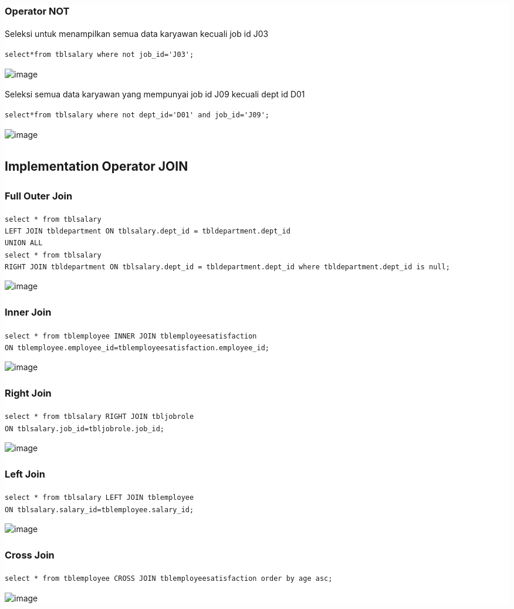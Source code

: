 ### Operator NOT
Seleksi untuk menampilkan semua data karyawan kecuali job id J03
```mysql
select*from tblsalary where not job_id='J03';
```
![image](https://github.com/metoranoia/Employee-Database-Design/assets/88704945/fd5ef86f-bdd6-451f-83bd-1a031364ad0e)

Seleksi semua data karyawan yang mempunyai job id J09 kecuali dept id D01
```mysql
select*from tblsalary where not dept_id='D01' and job_id='J09';
```
![image](https://github.com/metoranoia/Employee-Database-Design/assets/88704945/60ecdf89-0984-4862-a650-08d1d244381b)

## Implementation Operator JOIN
### Full Outer Join
```mysql
select * from tblsalary
LEFT JOIN tbldepartment ON tblsalary.dept_id = tbldepartment.dept_id
UNION ALL
select * from tblsalary
RIGHT JOIN tbldepartment ON tblsalary.dept_id = tbldepartment.dept_id where tbldepartment.dept_id is null;
```
![image](https://github.com/metoranoia/Employee-Database-Design/assets/88704945/01d5a359-2be1-413c-b86c-343de7e3302f)

### Inner Join
```mysql
select * from tblemployee INNER JOIN tblemployeesatisfaction
ON tblemployee.employee_id=tblemployeesatisfaction.employee_id;
```
![image](https://github.com/metoranoia/Employee-Database-Design/assets/88704945/920c6f4b-7bcd-498d-b97f-4c75f6e5d61d)

### Right Join
```mysql
select * from tblsalary RIGHT JOIN tbljobrole 
ON tblsalary.job_id=tbljobrole.job_id;
```
![image](https://github.com/metoranoia/Employee-Database-Design/assets/88704945/7ddc09dd-1b26-438f-a7fc-5c69d783171d)

### Left Join
```mysql
select * from tblsalary LEFT JOIN tblemployee
ON tblsalary.salary_id=tblemployee.salary_id;
```
![image](https://github.com/metoranoia/Employee-Database-Design/assets/88704945/be521df2-e4ad-4033-8364-2ef881d93832)

### Cross Join
```mysql
select * from tblemployee CROSS JOIN tblemployeesatisfaction order by age asc;
```
![image](https://github.com/metoranoia/Employee-Database-Design/assets/88704945/5a7eaba4-3a54-4f09-ae9f-c37ef2fdd0eb)
